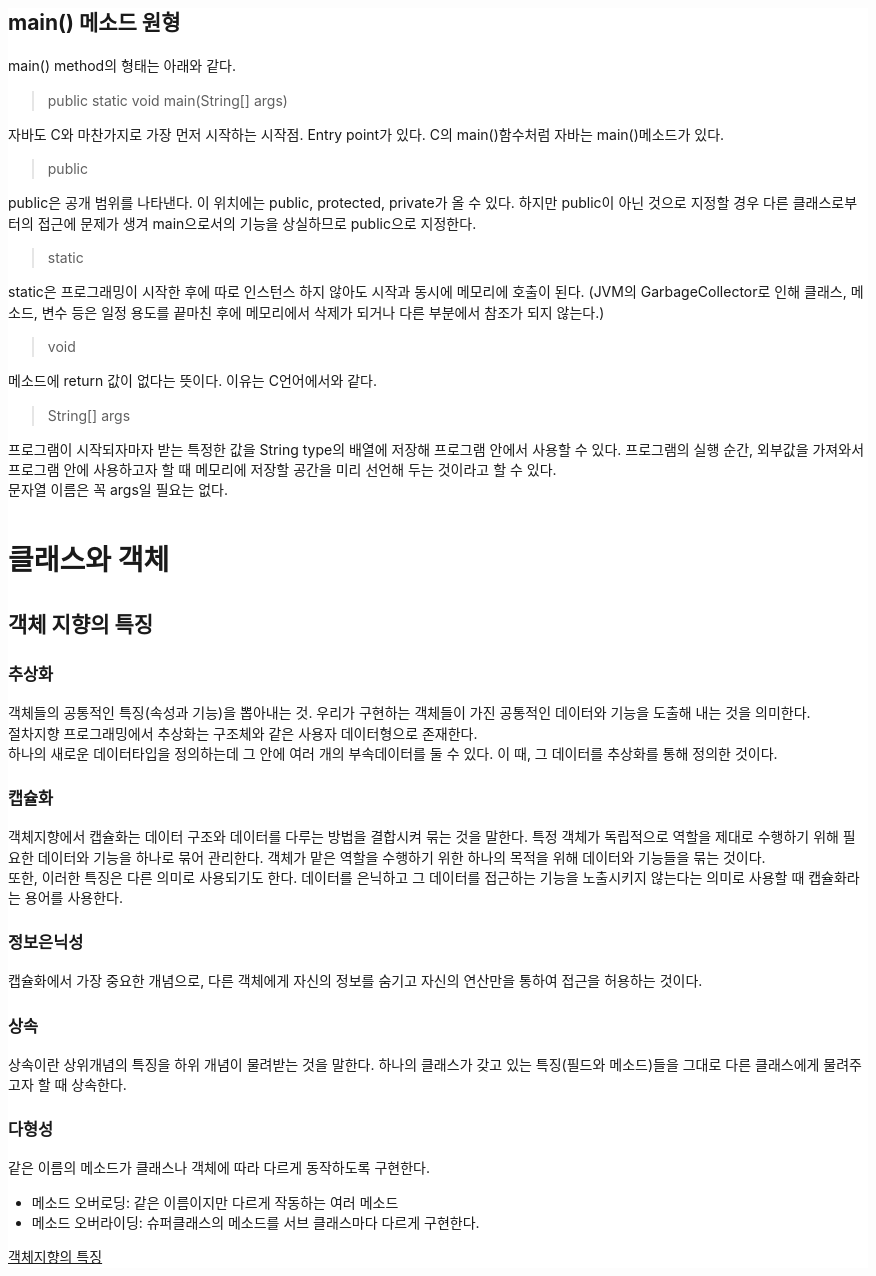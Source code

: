 ## main() 메소드 원형
main() method의 형태는 아래와 같다.
> public static void main(String[] args)

자바도 C와 마찬가지로 가장 먼저 시작하는 시작점. Entry point가 있다. C의 main()함수처럼 자바는 main()메소드가 있다. 
> public

public은 공개 범위를 나타낸다. 이 위치에는 public, protected, private가 올 수 있다. 하지만 public이 아닌 것으로 지정할 경우 다른 클래스로부터의 접근에 문제가 생겨 main으로서의 기능을 상실하므로 public으로 지정한다.
> static

static은 프로그래밍이 시작한 후에 따로 인스턴스 하지 않아도 시작과 동시에 메모리에 호출이 된다. (JVM의 GarbageCollector로 인해 클래스, 메소드, 변수 등은 일정 용도를 끝마친 후에 메모리에서 삭제가 되거나 다른 부분에서 참조가 되지 않는다.)
> void

메소드에 return 값이 없다는 뜻이다. 이유는 C언어에서와 같다.
> String[] args

프로그램이 시작되자마자 받는 특정한 값을 String type의 배열에 저장해 프로그램 안에서 사용할 수 있다. 프로그램의 실행 순간, 외부값을 가져와서 프로그램 안에 사용하고자 할 때 메모리에 저장할 공간을 미리 선언해 두는 것이라고 할 수 있다.<br>
문자열 이름은 꼭 args일 필요는 없다.


# 클래스와 객체

## 객체 지향의 특징

### 추상화
객체들의 공통적인 특징(속성과 기능)을 뽑아내는 것. 우리가 구현하는 객체들이 가진 공통적인 데이터와 기능을 도출해 내는 것을 의미한다. <br>
절차지향 프로그래밍에서 추상화는 구조체와 같은 사용자 데이터형으로 존재한다.<br>
하나의 새로운 데이터타입을 정의하는데 그 안에 여러 개의 부속데이터를 둘 수 있다. 이 때, 그 데이터를 추상화를 통해 정의한 것이다.

### 캡슐화
객체지향에서 캡슐화는 데이터 구조와 데이터를 다루는 방법을 결합시켜 묶는 것을 말한다. 특정 객체가 독립적으로 역할을 제대로 수행하기 위해 필요한 데이터와 기능을 하나로 묶어 관리한다. 객체가 맡은 역할을 수행하기 위한 하나의 목적을 위해 데이터와 기능들을 묶는 것이다.<br>
또한, 이러한 특징은 다른 의미로 사용되기도 한다. 데이터를 은닉하고 그 데이터를 접근하는 기능을 노출시키지 않는다는 의미로 사용할 때 캡슐화라는 용어를 사용한다. 

### 정보은닉성
캡슐화에서 가장 중요한 개념으로, 다른 객체에게 자신의 정보를 숨기고 자신의 연산만을 통하여 접근을 허용하는 것이다.

### 상속
상속이란 상위개념의 특징을 하위 개념이 물려받는 것을 말한다. 하나의 클래스가 갖고 있는 특징(필드와 메소드)들을 그대로 다른 클래스에게 물려주고자 할 때 상속한다.

### 다형성
같은 이름의 메소드가 클래스나 객체에 따라 다르게 동작하도록 구현한다. 
- 메소드 오버로딩: 같은 이름이지만 다르게 작동하는 여러 메소드
- 메소드 오버라이딩: 슈퍼클래스의 메소드를 서브 클래스마다 다르게 구현한다.

[객체지향의 특징](https://velog.io/@jonah/%EA%B0%9D%EC%B2%B4%EC%A7%80%ED%96%A5-%EC%96%B8%EC%96%B4%EC%9D%98-%ED%8A%B9%EC%A7%95)

